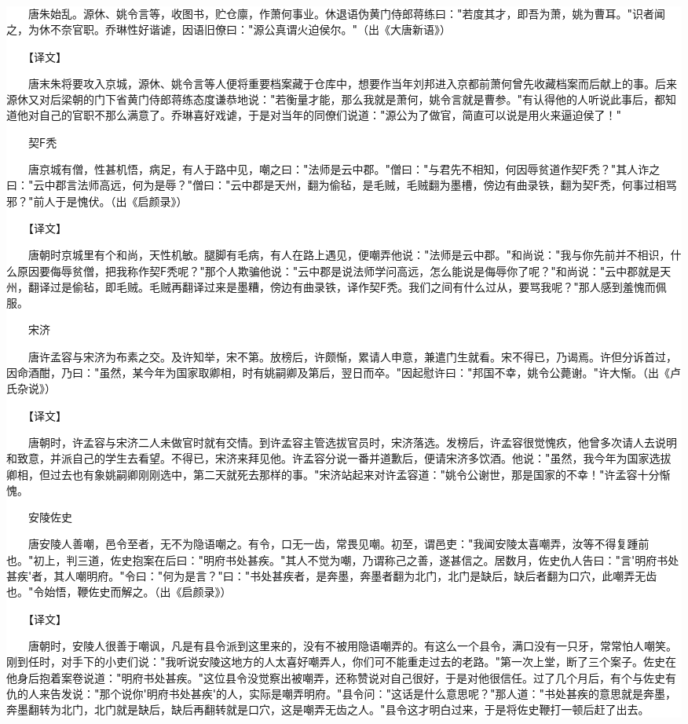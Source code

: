  

　　唐朱始乱。源休、姚令言等，收图书，贮仓廪，作萧何事业。休退语伪黄门侍郎蒋练曰："若度其才，即吾为萧，姚为曹耳。"识者闻之，为休不奈官职。乔琳性好谐谑，因语旧僚曰："源公真谓火迫侯尔。"（出《大唐新语》）

 

　　【译文】

 

　　唐末朱将要攻入京城，源休、姚令言等人便将重要档案藏于仓库中，想要作当年刘邦进入京都前萧何曾先收藏档案而后献上的事。后来源休又对后梁朝的门下省黄门侍郎蒋练态度谦恭地说："若衡量才能，那么我就是萧何，姚令言就是曹参。"有认得他的人听说此事后，都知道他对自己的官职不那么满意了。乔琳喜好戏谑，于是对当年的同僚们说道："源公为了做官，简直可以说是用火来逼迫侯了！"

 

　　契F秃　　

 

　　唐京城有僧，性甚机悟，病足，有人于路中见，嘲之曰："法师是云中郡。"僧曰："与君先不相知，何因辱贫道作契F秃？"其人诈之曰："云中郡言法师高远，何为是辱？"僧曰："云中郡是天州，翻为偷毡，是毛贼，毛贼翻为墨槽，傍边有曲录铁，翻为契F秃，何事过相骂邪？"前人于是愧伏。（出《启颜录》）

 

　　【译文】

 

　　唐朝时京城里有个和尚，天性机敏。腿脚有毛病，有人在路上遇见，便嘲弄他说："法师是云中郡。"和尚说："我与你先前并不相识，什么原因要侮辱贫僧，把我称作契F秃呢？"那个人欺骗他说："云中郡是说法师学问高远，怎么能说是侮辱你了呢？"和尚说："云中郡就是天州，翻译过是偷毡，即毛贼。毛贼再翻译过来是墨糟，傍边有曲录铁，译作契F秃。我们之间有什么过从，要骂我呢？"那人感到羞愧而佩服。

 

　　宋济　　

 

　　唐许孟容与宋济为布素之交。及许知举，宋不第。放榜后，许颇惭，累请人申意，兼遣门生就看。宋不得已，乃谒焉。许但分诉首过，因命酒酣，乃曰："虽然，某今年为国家取卿相，时有姚嗣卿及第后，翌日而卒。"因起慰许曰："邦国不幸，姚令公薨谢。"许大惭。（出《卢氏杂说》）

 

　　【译文】

 

　　唐朝时，许孟容与宋济二人未做官时就有交情。到许孟容主管选拔官员时，宋济落选。发榜后，许孟容很觉愧疚，他曾多次请人去说明和致意，并派自己的学生去看望。不得已，宋济来拜见他。许孟容分说一番并道歉后，便请宋济多饮酒。他说："虽然，我今年为国家选拔卿相，但过去也有象姚嗣卿刚刚选中，第二天就死去那样的事。"宋济站起来对许孟容道："姚令公谢世，那是国家的不幸！"许孟容十分惭愧。

 

　　安陵佐史　　

 

　　唐安陵人善嘲，邑令至者，无不为隐语嘲之。有令，口无一齿，常畏见嘲。初至，谓邑吏："我闻安陵太喜嘲弄，汝等不得复踵前也。"初上，判三道，佐史抱案在后曰："明府书处甚疾。"其人不觉为嘲，乃谓称己之善，遂甚信之。居数月，佐史仇人告曰："言'明府书处甚疾'者，其人嘲明府。"令曰："何为是言？"曰："书处甚疾者，是奔墨，奔墨者翻为北门，北门是缺后，缺后者翻为口穴，此嘲弄无齿也。"令始悟，鞭佐史而解之。（出《启颜录》）

 

　　【译文】

 

　　唐朝时，安陵人很善于嘲讽，凡是有县令派到这里来的，没有不被用隐语嘲弄的。有这么一个县令，满口没有一只牙，常常怕人嘲笑。刚到任时，对手下的小吏们说："我听说安陵这地方的人太喜好嘲弄人，你们可不能重走过去的老路。"第一次上堂，断了三个案子。佐史在他身后抱着案卷说道："明府书处甚疾。"这位县令没觉察出被嘲弄，还称赞说对自己很好，于是对他很信任。过了几个月后，有个与佐史有仇的人来告发说："那个说你'明府书处甚疾'的人，实际是嘲弄明府。"县令问："这话是什么意思呢？"那人道："书处甚疾的意思就是奔墨，奔墨翻转为北门，北门就是缺后，缺后再翻转就是口穴，这是嘲弄无齿之人。"县令这才明白过来，于是将佐史鞭打一顿后赶了出去。
